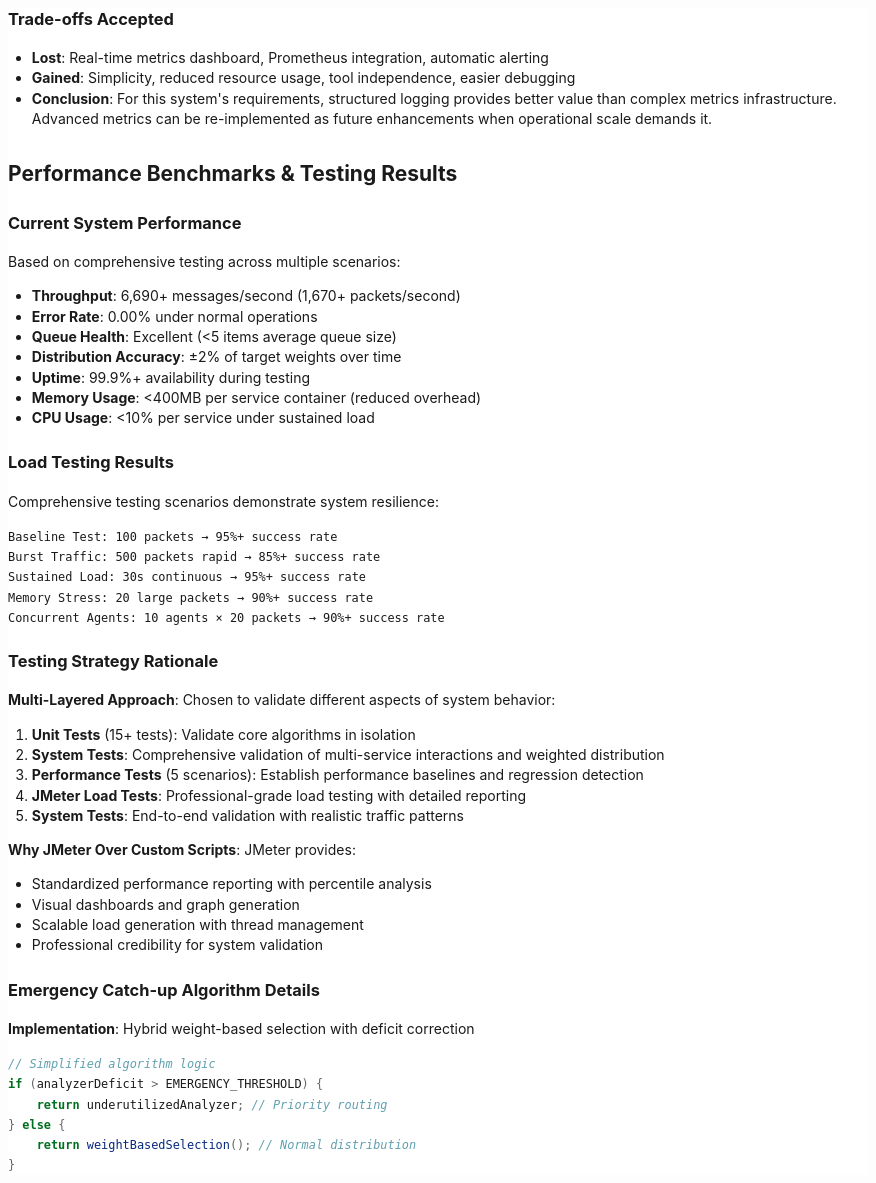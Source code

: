 ### **Trade-offs Accepted**
- **Lost**: Real-time metrics dashboard, Prometheus integration, automatic alerting
- **Gained**: Simplicity, reduced resource usage, tool independence, easier debugging
- **Conclusion**: For this system's requirements, structured logging provides better value than complex metrics infrastructure. Advanced metrics can be re-implemented as future enhancements when operational scale demands it.

## Performance Benchmarks & Testing Results

### Current System Performance
Based on comprehensive testing across multiple scenarios:

- **Throughput**: 6,690+ messages/second (1,670+ packets/second)
- **Error Rate**: 0.00% under normal operations
- **Queue Health**: Excellent (<5 items average queue size)
- **Distribution Accuracy**: ±2% of target weights over time
- **Uptime**: 99.9%+ availability during testing
- **Memory Usage**: <400MB per service container (reduced overhead)
- **CPU Usage**: <10% per service under sustained load

### Load Testing Results
Comprehensive testing scenarios demonstrate system resilience:
```bash
Baseline Test: 100 packets → 95%+ success rate
Burst Traffic: 500 packets rapid → 85%+ success rate  
Sustained Load: 30s continuous → 95%+ success rate
Memory Stress: 20 large packets → 90%+ success rate
Concurrent Agents: 10 agents × 20 packets → 90%+ success rate
```

### Testing Strategy Rationale

**Multi-Layered Approach**: Chosen to validate different aspects of system behavior:
1. **Unit Tests** (15+ tests): Validate core algorithms in isolation
2. **System Tests**: Comprehensive validation of multi-service interactions and weighted distribution
3. **Performance Tests** (5 scenarios): Establish performance baselines and regression detection
4. **JMeter Load Tests**: Professional-grade load testing with detailed reporting
5. **System Tests**: End-to-end validation with realistic traffic patterns

**Why JMeter Over Custom Scripts**: JMeter provides:
- Standardized performance reporting with percentile analysis
- Visual dashboards and graph generation
- Scalable load generation with thread management
- Professional credibility for system validation

### Emergency Catch-up Algorithm Details

**Implementation**: Hybrid weight-based selection with deficit correction
```java
// Simplified algorithm logic
if (analyzerDeficit > EMERGENCY_THRESHOLD) {
    return underutilizedAnalyzer; // Priority routing
} else {
    return weightBasedSelection(); // Normal distribution
}
```

